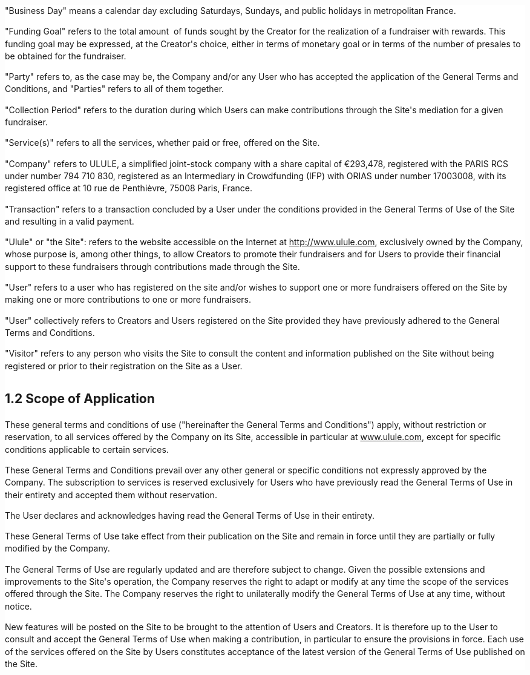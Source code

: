 "Business Day" means a calendar day excluding Saturdays, Sundays, and public holidays in metropolitan France.

"Funding Goal" refers to the total amount  of funds sought by the Creator for the realization of a fundraiser with rewards. This funding goal may be expressed, at the Creator's choice, either in terms of monetary goal or in terms of the number of presales to be obtained for the fundraiser.

"Party" refers to, as the case may be, the Company and/or any User who has accepted the application of the General Terms and Conditions, and "Parties" refers to all of them together.

"Collection Period" refers to the duration during which Users can make contributions through the Site's mediation for a given fundraiser.

"Service(s)" refers to all the services, whether paid or free, offered on the Site.

"Company" refers to ULULE, a simplified joint-stock company with a share capital of €293,478, registered with the PARIS RCS under number 794 710 830, registered as an Intermediary in Crowdfunding (IFP) with ORIAS under number 17003008, with its registered office at 10 rue de Penthièvre, 75008 Paris, France.

"Transaction" refers to a transaction concluded by a User under the conditions provided in the General Terms of Use of the Site and resulting in a valid payment.

"Ulule" or "the Site": refers to the website accessible on the Internet at http://www.ulule.com, exclusively owned by the Company, whose purpose is, among other things, to allow Creators to promote their fundraisers and for Users to provide their financial support to these fundraisers through contributions made through the Site.

"User" refers to a user who has registered on the site and/or wishes to support one or more fundraisers offered on the Site by making one or more contributions to one or more fundraisers.

"User" collectively refers to Creators and Users registered on the Site provided they have previously adhered to the General Terms and Conditions.

"Visitor" refers to any person who visits the Site to consult the content and information published on the Site without being registered or prior to their registration on the Site as a User.

1.2 Scope of Application
------------------------

These general terms and conditions of use ("hereinafter the General Terms and Conditions") apply, without restriction or reservation, to all services offered by the Company on its Site, accessible in particular at www.ulule.com, except for specific conditions applicable to certain services.

These General Terms and Conditions prevail over any other general or specific conditions not expressly approved by the Company. The subscription to services is reserved exclusively for Users who have previously read the General Terms of Use in their entirety and accepted them without reservation.

The User declares and acknowledges having read the General Terms of Use in their entirety.

These General Terms of Use take effect from their publication on the Site and remain in force until they are partially or fully modified by the Company.

The General Terms of Use are regularly updated and are therefore subject to change. Given the possible extensions and improvements to the Site's operation, the Company reserves the right to adapt or modify at any time the scope of the services offered through the Site. The Company reserves the right to unilaterally modify the General Terms of Use at any time, without notice.

New features will be posted on the Site to be brought to the attention of Users and Creators. It is therefore up to the User to consult and accept the General Terms of Use when making a contribution, in particular to ensure the provisions in force. Each use of the services offered on the Site by Users constitutes acceptance of the latest version of the General Terms of Use published on the Site.
